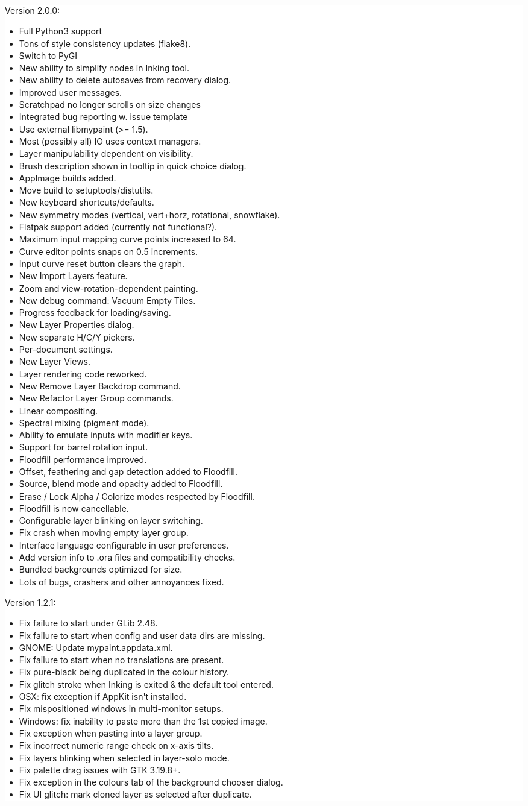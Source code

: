 Version 2.0.0:
* Full Python3 support
* Tons of style consistency updates (flake8).
* Switch to PyGI
* New ability to simplify nodes in Inking tool.
* New ability to delete autosaves from recovery dialog.
* Improved user messages.
* Scratchpad no longer scrolls on size changes
* Integrated bug reporting w. issue template
* Use external libmypaint (>= 1.5).
* Most (possibly all) IO uses context managers.
* Layer manipulability dependent on visibility.
* Brush description shown in tooltip in quick choice dialog.
* AppImage builds added.
* Move build to setuptools/distutils.
* New keyboard shortcuts/defaults.
* New symmetry modes (vertical, vert+horz, rotational, snowflake).
* Flatpak support added (currently not functional?).
* Maximum input mapping curve points increased to 64.
* Curve editor points snaps on 0.5 increments.
* Input curve reset button clears the graph.
* New Import Layers feature.
* Zoom and view-rotation-dependent painting.
* New debug command: Vacuum Empty Tiles.
* Progress feedback for loading/saving.
* New Layer Properties dialog.
* New separate H/C/Y pickers.
* Per-document settings.
* New Layer Views.
* Layer rendering code reworked.
* New Remove Layer Backdrop command.
* New Refactor Layer Group commands.
* Linear compositing.
* Spectral mixing (pigment mode).
* Ability to emulate inputs with modifier keys.
* Support for barrel rotation input.
* Floodfill performance improved.
* Offset, feathering and gap detection added to Floodfill.
* Source, blend mode and opacity added to Floodfill.
* Erase / Lock Alpha / Colorize modes respected by Floodfill.
* Floodfill is now cancellable.
* Configurable layer blinking on layer switching.
* Fix crash when moving empty layer group.
* Interface language configurable in user preferences.
* Add version info to .ora files and compatibility checks.
* Bundled backgrounds optimized for size.
* Lots of bugs, crashers and other annoyances fixed.

Version 1.2.1:
* Fix failure to start under GLib 2.48.
* Fix failure to start when config and user data dirs are missing.
* GNOME: Update mypaint.appdata.xml.
* Fix failure to start when no translations are present.
* Fix pure-black being duplicated in the colour history.
* Fix glitch stroke when Inking is exited & the default tool entered.
* OSX: fix exception if AppKit isn't installed.
* Fix mispositioned windows in multi-monitor setups.
* Windows: fix inability to paste more than the 1st copied image.
* Fix exception when pasting into a layer group.
* Fix incorrect numeric range check on x-axis tilts.
* Fix layers blinking when selected in layer-solo mode.
* Fix palette drag issues with GTK 3.19.8+.
* Fix exception in the colours tab of the background chooser dialog.
* Fix UI glitch: mark cloned layer as selected after duplicate.